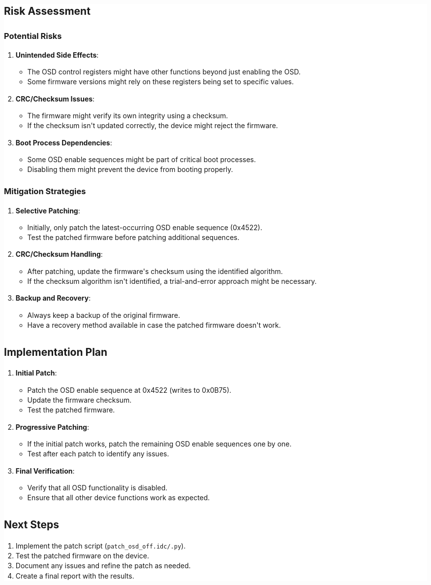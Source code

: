 ## Risk Assessment

### Potential Risks
1. **Unintended Side Effects**:
   - The OSD control registers might have other functions beyond just enabling the OSD.
   - Some firmware versions might rely on these registers being set to specific values.

2. **CRC/Checksum Issues**:
   - The firmware might verify its own integrity using a checksum.
   - If the checksum isn't updated correctly, the device might reject the firmware.

3. **Boot Process Dependencies**:
   - Some OSD enable sequences might be part of critical boot processes.
   - Disabling them might prevent the device from booting properly.

### Mitigation Strategies
1. **Selective Patching**:
   - Initially, only patch the latest-occurring OSD enable sequence (0x4522).
   - Test the patched firmware before patching additional sequences.

2. **CRC/Checksum Handling**:
   - After patching, update the firmware's checksum using the identified algorithm.
   - If the checksum algorithm isn't identified, a trial-and-error approach might be necessary.

3. **Backup and Recovery**:
   - Always keep a backup of the original firmware.
   - Have a recovery method available in case the patched firmware doesn't work.

## Implementation Plan

1. **Initial Patch**:
   - Patch the OSD enable sequence at 0x4522 (writes to 0x0B75).
   - Update the firmware checksum.
   - Test the patched firmware.

2. **Progressive Patching**:
   - If the initial patch works, patch the remaining OSD enable sequences one by one.
   - Test after each patch to identify any issues.

3. **Final Verification**:
   - Verify that all OSD functionality is disabled.
   - Ensure that all other device functions work as expected.

## Next Steps

1. Implement the patch script (`patch_osd_off.idc/.py`).
2. Test the patched firmware on the device.
3. Document any issues and refine the patch as needed.
4. Create a final report with the results.
